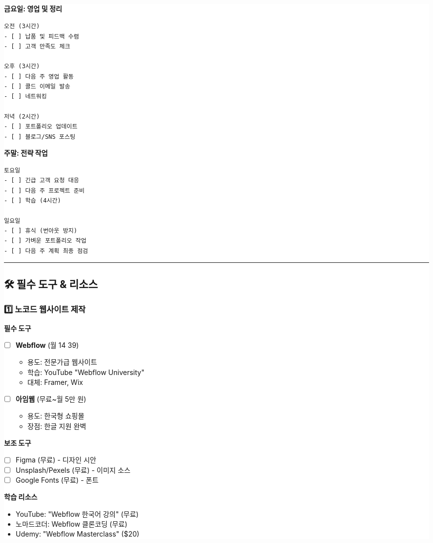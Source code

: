 **금요일: 영업 및 정리**
```
오전 (3시간)
- [ ] 납품 및 피드백 수렴
- [ ] 고객 만족도 체크

오후 (3시간)
- [ ] 다음 주 영업 활동
- [ ] 콜드 이메일 발송
- [ ] 네트워킹

저녁 (2시간)
- [ ] 포트폴리오 업데이트
- [ ] 블로그/SNS 포스팅
```

**주말: 전략 작업**
```
토요일
- [ ] 긴급 고객 요청 대응
- [ ] 다음 주 프로젝트 준비
- [ ] 학습 (4시간)

일요일
- [ ] 휴식 (번아웃 방지)
- [ ] 가벼운 포트폴리오 작업
- [ ] 다음 주 계획 최종 점검
```

---

## 🛠️ 필수 도구 & 리소스

### 1️⃣ 노코드 웹사이트 제작

**필수 도구**
- [ ] **Webflow** (월 $14~$39)
  - 용도: 전문가급 웹사이트
  - 학습: YouTube "Webflow University"
  - 대체: Framer, Wix

- [ ] **아임웹** (무료~월 5만 원)
  - 용도: 한국형 쇼핑몰
  - 장점: 한글 지원 완벽

**보조 도구**
- [ ] Figma (무료) - 디자인 시안
- [ ] Unsplash/Pexels (무료) - 이미지 소스
- [ ] Google Fonts (무료) - 폰트

**학습 리소스**
- YouTube: "Webflow 한국어 강의" (무료)
- 노마드코더: Webflow 클론코딩 (무료)
- Udemy: "Webflow Masterclass" ($20)
